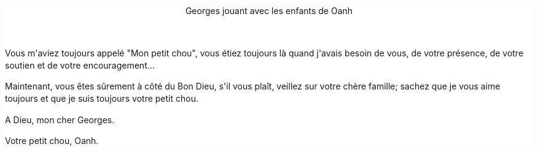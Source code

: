 <div>
<div>
<div>
<p style="text-align: center;">Georges jouant avec les enfants de Oanh

</div>
</div>
</div>
 

<p>Vous m'aviez toujours appelé "Mon petit chou", vous étiez toujours là quand j'avais besoin de vous, de votre présence, de votre soutien et de votre encouragement...


<div>
<div>
<div>
<p>Maintenant, vous êtes sûrement à côté du Bon Dieu, s'il vous plaît, veillez sur votre chère famille; sachez que je vous aime toujours et que je suis toujours votre petit chou.

</div>
</div>
<div>
<div>
<p>A Dieu, mon cher Georges.

<p>Votre petit chou, Oanh.

</div>
</div>
</div>
</div>
</div>
